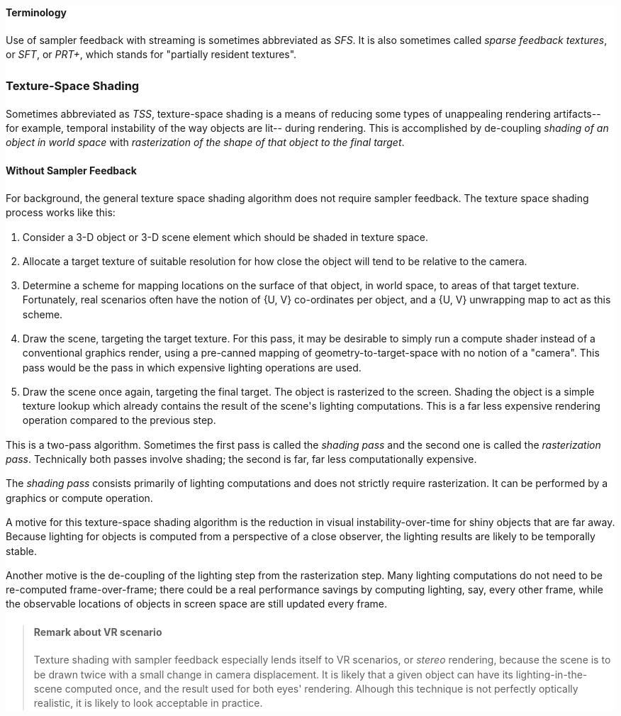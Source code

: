 #### Terminology
Use of sampler feedback with streaming is sometimes abbreviated as *SFS*. It is also sometimes called *sparse feedback textures*, or *SFT*, or *PRT+*, which stands for "partially resident textures".

### Texture-Space Shading

Sometimes abbreviated as *TSS*, texture-space shading is a means of reducing some types of unappealing rendering artifacts-- for example, temporal instability of the way objects are lit-- during rendering. This is accomplished by de-coupling *shading of an object in world space* with *rasterization of the shape of that object to the final target*.

#### Without Sampler Feedback

For background, the general texture space shading algorithm does not require sampler feedback. The texture space shading process works like this:

1. Consider a 3-D object or 3-D scene element which should be shaded in texture space.

2. Allocate a target texture of suitable resolution for how close the object will tend to be relative to the camera.

3. Determine a scheme for mapping locations on the surface of that object, in world space, to areas of that target texture. Fortunately, real scenarios often have the notion of {U, V} co-ordinates per object, and a {U, V} unwrapping map to act as this scheme.

4. Draw the scene, targeting the target texture. For this pass, it may be desirable to simply run a compute shader instead of a conventional graphics render, using a pre-canned mapping of geometry-to-target-space with no notion of a "camera". This pass would be the pass in which expensive lighting operations are used.

5. Draw the scene once again, targeting the final target. The object is rasterized to the screen. Shading the object is a simple texture lookup which already contains the result of the scene's lighting computations. This is a far less expensive rendering operation compared to the previous step.

This is a two-pass algorithm. Sometimes the first pass is called the *shading pass* and the second one is called the *rasterization pass*. Technically both passes involve shading; the second is far, far less computationally expensive.

The *shading pass* consists primarily of lighting computations and does not strictly require rasterization. It can be performed by a graphics or compute operation.

A motive for this texture-space shading algorithm is the reduction in visual instability-over-time for shiny objects that are far away. Because lighting for objects is computed from a perspective of a close observer, the lighting results are likely to be temporally stable.

Another motive is the de-coupling of the lighting step from the rasterization step. Many lighting computations do not need to be re-computed frame-over-frame; there could be a real performance savings by computing lighting, say, every other frame, while the observable locations of objects in screen space are still updated every frame.

> #### Remark about VR scenario
> Texture shading with sampler feedback especially lends itself to VR scenarios, or *stereo* rendering, because the scene is to be drawn twice with a small change in camera displacement. It is likely that a given object can have its lighting-in-the-scene computed once, and the result used for both eyes' rendering. Alhough this technique is not perfectly optically realistic, it is likely to look acceptable in practice.
